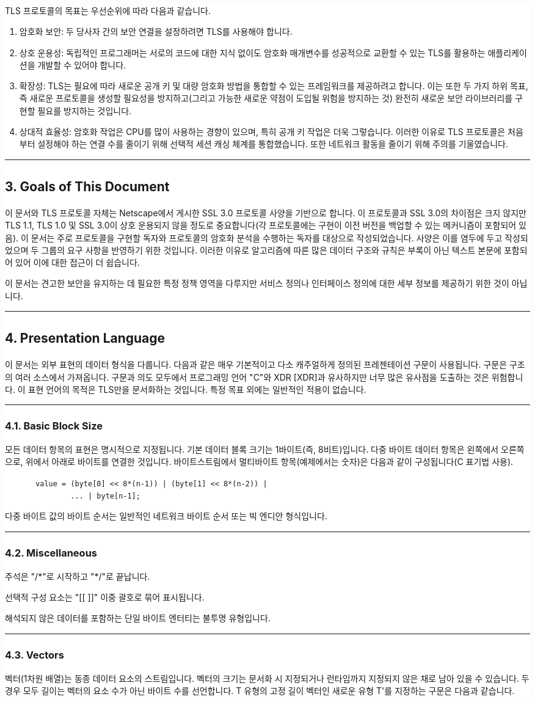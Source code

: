 TLS 프로토콜의 목표는 우선순위에 따라 다음과 같습니다.

1. 암호화 보안: 두 당사자 간의 보안 연결을 설정하려면 TLS를 사용해야 합니다.

1. 상호 운용성: 독립적인 프로그래머는 서로의 코드에 대한 지식 없이도 암호화 매개변수를 성공적으로 교환할 수 있는 TLS를 활용하는 애플리케이션을 개발할 수 있어야 합니다.

1. 확장성: TLS는 필요에 따라 새로운 공개 키 및 대량 암호화 방법을 통합할 수 있는 프레임워크를 제공하려고 합니다. 이는 또한 두 가지 하위 목표, 즉 새로운 프로토콜을 생성할 필요성을 방지하고\(그리고 가능한 새로운 약점이 도입될 위험을 방지하는 것\) 완전히 새로운 보안 라이브러리를 구현할 필요를 방지하는 것입니다.

1. 상대적 효율성: 암호화 작업은 CPU를 많이 사용하는 경향이 있으며, 특히 공개 키 작업은 더욱 그렇습니다. 이러한 이유로 TLS 프로토콜은 처음부터 설정해야 하는 연결 수를 줄이기 위해 선택적 세션 캐싱 체계를 통합했습니다. 또한 네트워크 활동을 줄이기 위해 주의를 기울였습니다.

---
## **3. Goals of This Document**

이 문서와 TLS 프로토콜 자체는 Netscape에서 게시한 SSL 3.0 프로토콜 사양을 기반으로 합니다. 이 프로토콜과 SSL 3.0의 차이점은 크지 않지만 TLS 1.1, TLS 1.0 및 SSL 3.0이 상호 운용되지 않을 정도로 중요합니다\(각 프로토콜에는 구현이 이전 버전을 백업할 수 있는 메커니즘이 포함되어 있음\). 이 문서는 주로 프로토콜을 구현할 독자와 프로토콜의 암호화 분석을 수행하는 독자를 대상으로 작성되었습니다. 사양은 이를 염두에 두고 작성되었으며 두 그룹의 요구 사항을 반영하기 위한 것입니다. 이러한 이유로 알고리즘에 따른 많은 데이터 구조와 규칙은 부록이 아닌 텍스트 본문에 포함되어 있어 이에 대한 접근이 더 쉽습니다.

이 문서는 견고한 보안을 유지하는 데 필요한 특정 정책 영역을 다루지만 서비스 정의나 인터페이스 정의에 대한 세부 정보를 제공하기 위한 것이 아닙니다.

---
## **4. Presentation Language**

이 문서는 외부 표현의 데이터 형식을 다룹니다. 다음과 같은 매우 기본적이고 다소 캐주얼하게 정의된 프레젠테이션 구문이 사용됩니다. 구문은 구조의 여러 소스에서 가져옵니다. 구문과 의도 모두에서 프로그래밍 언어 "C"와 XDR \[XDR\]과 유사하지만 너무 많은 유사점을 도출하는 것은 위험합니다. 이 표현 언어의 목적은 TLS만을 문서화하는 것입니다. 특정 목표 외에는 일반적인 적용이 없습니다.

---
### **4.1. Basic Block Size**

모든 데이터 항목의 표현은 명시적으로 지정됩니다. 기본 데이터 블록 크기는 1바이트\(즉, 8비트\)입니다. 다중 바이트 데이터 항목은 왼쪽에서 오른쪽으로, 위에서 아래로 바이트를 연결한 것입니다. 바이트스트림에서 멀티바이트 항목\(예제에서는 숫자\)은 다음과 같이 구성됩니다\(C 표기법 사용\).

```text
       value = (byte[0] << 8*(n-1)) | (byte[1] << 8*(n-2)) |
               ... | byte[n-1];
```

다중 바이트 값의 바이트 순서는 일반적인 네트워크 바이트 순서 또는 빅 엔디안 형식입니다.

---
### **4.2. Miscellaneous**

주석은 "/\*"로 시작하고 "\*/"로 끝납니다.

선택적 구성 요소는 "\[\[ \]\]" 이중 괄호로 묶어 표시됩니다.

해석되지 않은 데이터를 포함하는 단일 바이트 엔터티는 불투명 유형입니다.

---
### **4.3. Vectors**

벡터\(1차원 배열\)는 동종 데이터 요소의 스트림입니다. 벡터의 크기는 문서화 시 지정되거나 런타임까지 지정되지 않은 채로 남아 있을 수 있습니다. 두 경우 모두 길이는 벡터의 요소 수가 아닌 바이트 수를 선언합니다. T 유형의 고정 길이 벡터인 새로운 유형 T'를 지정하는 구문은 다음과 같습니다.
